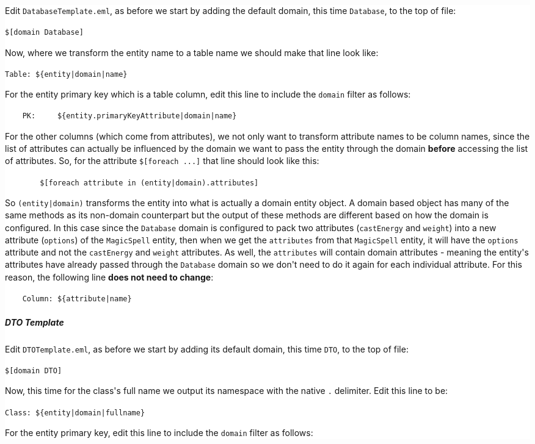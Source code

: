 Edit `DatabaseTemplate.eml`, as before we start by adding the default domain, this time `Database`, to the top of file:

```
$[domain Database]
```

Now, where we transform the entity name to a table name we should make that line look like:

```
Table: ${entity|domain|name}
```

For the entity primary key which is a table column, edit this line to include the `domain` filter as follows:

```
    PK:     ${entity.primaryKeyAttribute|domain|name}
```

For the other columns (which come from attributes), we not only want to transform attribute names to be column names, since the list of attributes can actually be influenced by the domain we want to pass the entity through the domain **before** accessing the list of attributes. So, for the attribute `$[foreach ...]` that line should look like this:

```
        $[foreach attribute in (entity|domain).attributes]
```

So `(entity|domain)` transforms the entity into what is actually a domain entity object. A domain based object has many of the same methods as its non-domain counterpart but the output of these methods are different based on how the domain is configured. In this case since the `Database` domain is configured to pack two attributes (`castEnergy` and `weight`) into a new attribute (`options`) of the `MagicSpell` entity, then when we get the `attributes` from that `MagicSpell` entity, it will have the `options` attribute and not the `castEnergy` and `weight` attributes.  As well, the `attributes` will contain domain attributes - meaning the entity's attributes have already passed through the `Database` domain so we don't need to do it again for each individual attribute.  For this reason, the following line **does not need to change**:

```
    Column: ${attribute|name}
```

##### DTO Template

Edit `DTOTemplate.eml`, as before we start by adding its default domain, this time `DTO`, to the top of file:

```
$[domain DTO]
```

Now, this time for the class's full name we output its namespace with the native `.` delimiter. Edit this line to be:

```
Class: ${entity|domain|fullname}
```

For the entity primary key, edit this line to include the `domain` filter as follows:
